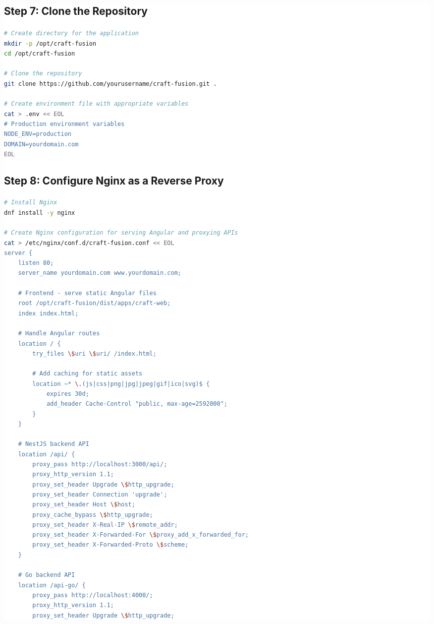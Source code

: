 
## Step 7: Clone the Repository

```bash
# Create directory for the application
mkdir -p /opt/craft-fusion
cd /opt/craft-fusion

# Clone the repository
git clone https://github.com/yourusername/craft-fusion.git .

# Create environment file with appropriate variables
cat > .env << EOL
# Production environment variables
NODE_ENV=production
DOMAIN=yourdomain.com
EOL
```

## Step 8: Configure Nginx as a Reverse Proxy

```bash
# Install Nginx
dnf install -y nginx

# Create Nginx configuration for serving Angular and proxying APIs
cat > /etc/nginx/conf.d/craft-fusion.conf << EOL
server {
    listen 80;
    server_name yourdomain.com www.yourdomain.com;
    
    # Frontend - serve static Angular files
    root /opt/craft-fusion/dist/apps/craft-web;
    index index.html;
    
    # Handle Angular routes
    location / {
        try_files \$uri \$uri/ /index.html;
        
        # Add caching for static assets
        location ~* \.(js|css|png|jpg|jpeg|gif|ico|svg)$ {
            expires 30d;
            add_header Cache-Control "public, max-age=2592000";
        }
    }
    
    # NestJS backend API
    location /api/ {
        proxy_pass http://localhost:3000/api/;
        proxy_http_version 1.1;
        proxy_set_header Upgrade \$http_upgrade;
        proxy_set_header Connection 'upgrade';
        proxy_set_header Host \$host;
        proxy_cache_bypass \$http_upgrade;
        proxy_set_header X-Real-IP \$remote_addr;
        proxy_set_header X-Forwarded-For \$proxy_add_x_forwarded_for;
        proxy_set_header X-Forwarded-Proto \$scheme;
    }
    
    # Go backend API
    location /api-go/ {
        proxy_pass http://localhost:4000/;
        proxy_http_version 1.1;
        proxy_set_header Upgrade \$http_upgrade;
```